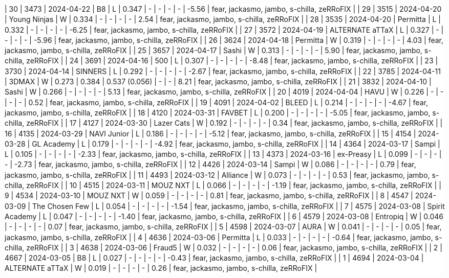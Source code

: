 |           30 |     3473 | 2024-04-22 | B8                | L   | 0.347      | -            | -                | -                | -         |    -5.56 | fear, jackasmo, jambo, s-chilla, zeRRoFIX |
|           29 |     3515 | 2024-04-20 | Young Ninjas      | W   | 0.334      | -            | -                | -                | -         |     2.54 | fear, jackasmo, jambo, s-chilla, zeRRoFIX |
|           28 |     3535 | 2024-04-20 | Permitta          | L   | 0.332      | -            | -                | -                | -         |    -6.25 | fear, jackasmo, jambo, s-chilla, zeRRoFIX |
|           27 |     3572 | 2024-04-19 | ALTERNATE aTTaX   | L   | 0.327      | -            | -                | -                | -         |    -5.96 | fear, jackasmo, jambo, s-chilla, zeRRoFIX |
|           26 |     3624 | 2024-04-18 | Permitta          | W   | 0.319      | -            | -                | -                | -         |     4.03 | fear, jackasmo, jambo, s-chilla, zeRRoFIX |
|           25 |     3657 | 2024-04-17 | Sashi             | W   | 0.313      | -            | -                | -                | -         |     5.90 | fear, jackasmo, jambo, s-chilla, zeRRoFIX |
|           24 |     3691 | 2024-04-16 | 500               | L   | 0.307      | -            | -                | -                | -         |    -8.48 | fear, jackasmo, jambo, s-chilla, zeRRoFIX |
|           23 |     3730 | 2024-04-14 | SINNERS           | L   | 0.292      | -            | -                | -                | -         |    -2.67 | fear, jackasmo, jambo, s-chilla, zeRRoFIX |
|           22 |     3785 | 2024-04-11 | 3DMAX             | W   | 0.273      | 0.384        | 0.537 (0.056)    | -                | -         |     8.21 | fear, jackasmo, jambo, s-chilla, zeRRoFIX |
|           21 |     3832 | 2024-04-10 | Sashi             | W   | 0.266      | -            | -                | -                | -         |     5.13 | fear, jackasmo, jambo, s-chilla, zeRRoFIX |
|           20 |     4019 | 2024-04-04 | HAVU              | W   | 0.226      | -            | -                | -                | -         |     0.52 | fear, jackasmo, jambo, s-chilla, zeRRoFIX |
|           19 |     4091 | 2024-04-02 | BLEED             | L   | 0.214      | -            | -                | -                | -         |    -4.67 | fear, jackasmo, jambo, s-chilla, zeRRoFIX |
|           18 |     4120 | 2024-03-31 | FAVBET            | L   | 0.200      | -            | -                | -                | -         |    -5.05 | fear, jackasmo, jambo, s-chilla, zeRRoFIX |
|           17 |     4127 | 2024-03-30 | Lazer Cats        | W   | 0.192      | -            | -                | -                | -         |     0.34 | fear, jackasmo, jambo, s-chilla, zeRRoFIX |
|           16 |     4135 | 2024-03-29 | NAVI Junior       | L   | 0.186      | -            | -                | -                | -         |    -5.12 | fear, jackasmo, jambo, s-chilla, zeRRoFIX |
|           15 |     4154 | 2024-03-28 | GL Academy        | L   | 0.179      | -            | -                | -                | -         |    -4.92 | fear, jackasmo, jambo, s-chilla, zeRRoFIX |
|           14 |     4364 | 2024-03-17 | Sampi             | L   | 0.105      | -            | -                | -                | -         |    -2.33 | fear, jackasmo, jambo, s-chilla, zeRRoFIX |
|           13 |     4373 | 2024-03-16 | ex-Preasy         | L   | 0.099      | -            | -                | -                | -         |    -2.73 | fear, jackasmo, jambo, s-chilla, zeRRoFIX |
|           12 |     4426 | 2024-03-14 | Sampi             | W   | 0.086      | -            | -                | -                | -         |     0.79 | fear, jackasmo, jambo, s-chilla, zeRRoFIX |
|           11 |     4493 | 2024-03-12 | Alliance          | W   | 0.073      | -            | -                | -                | -         |     0.53 | fear, jackasmo, jambo, s-chilla, zeRRoFIX |
|           10 |     4515 | 2024-03-11 | MOUZ NXT          | L   | 0.066      | -            | -                | -                | -         |    -1.19 | fear, jackasmo, jambo, s-chilla, zeRRoFIX |
|            9 |     4534 | 2024-03-10 | MOUZ NXT          | W   | 0.059      | -            | -                | -                | -         |     0.81 | fear, jackasmo, jambo, s-chilla, zeRRoFIX |
|            8 |     4547 | 2024-03-09 | The Chosen Few    | L   | 0.054      | -            | -                | -                | -         |    -1.54 | fear, jackasmo, jambo, s-chilla, zeRRoFIX |
|            7 |     4575 | 2024-03-08 | Spirit Academy    | L   | 0.047      | -            | -                | -                | -         |    -1.40 | fear, jackasmo, jambo, s-chilla, zeRRoFIX |
|            6 |     4579 | 2024-03-08 | Entropiq          | W   | 0.046      | -            | -                | -                | -         |     0.07 | fear, jackasmo, jambo, s-chilla, zeRRoFIX |
|            5 |     4598 | 2024-03-07 | AURA              | W   | 0.041      | -            | -                | -                | -         |     0.05 | fear, jackasmo, jambo, s-chilla, zeRRoFIX |
|            4 |     4636 | 2024-03-06 | Permitta          | L   | 0.033      | -            | -                | -                | -         |    -0.64 | fear, jackasmo, jambo, s-chilla, zeRRoFIX |
|            3 |     4638 | 2024-03-06 | Fraud5            | W   | 0.032      | -            | -                | -                | -         |     0.06 | fear, jackasmo, jambo, s-chilla, zeRRoFIX |
|            2 |     4667 | 2024-03-05 | B8                | L   | 0.027      | -            | -                | -                | -         |    -0.43 | fear, jackasmo, jambo, s-chilla, zeRRoFIX |
|            1 |     4694 | 2024-03-04 | ALTERNATE aTTaX   | W   | 0.019      | -            | -                | -                | -         |     0.26 | fear, jackasmo, jambo, s-chilla, zeRRoFIX |